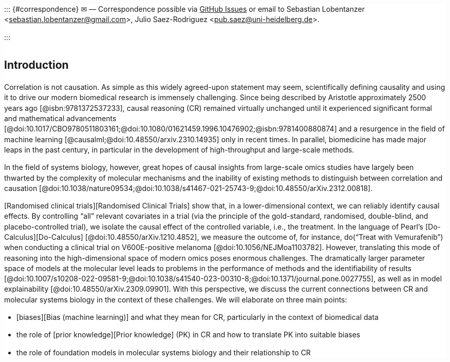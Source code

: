 
::: {#correspondence}
✉ — Correspondence possible via [GitHub Issues](https://github.com/slobentanzer/causality_perspective_2023/issues)
or email to
Sebastian Lobentanzer \<sebastian.lobentanzer@gmail.com\>, 
Julio Saez-Rodriguez \<pub.saez@uni-heidelberg.de\>.


:::


## Introduction

Correlation is not causation.
As simple as this widely agreed-upon statement may seem, scientifically defining causality and using it to drive our modern biomedical research is immensely challenging.
Since being described by Aristotle approximately 2500 years ago [@isbn:9781372537233], causal reasoning (CR) remained virtually unchanged until it experienced significant formal and mathematical advancements [@doi:10.1017/CBO9780511803161;@doi:10.1080/01621459.1996.10476902;@isbn:9781400880874] and a resurgence in the field of machine learning [@causalml;@doi:10.48550/arxiv.2310.14935] only in recent times.
In parallel, biomedicine has made major leaps in the past century, in particular in the development of high-throughput and large-scale methods.

In the field of systems biology, however, great hopes of causal insights from large-scale omics studies have largely been thwarted by the complexity of molecular mechanisms and the inability of existing methods to distinguish between correlation and causation [@doi:10.1038/nature09534;@doi:10.1038/s41467-021-25743-9;@doi:10.48550/arXiv.2312.00818].

[Randomised clinical trials][Randomised Clinical Trials] show that, in a lower-dimensional context, we can reliably identify causal effects.
By controlling “all” relevant covariates in a trial (via the principle of the gold-standard, randomised, double-blind, and placebo-controlled trial), we isolate the causal effect of the controlled variable, i.e., the treatment.
In the language of Pearl’s [Do-Calculus][Do-Calculus] [@doi:10.48550/arXiv.1210.4852], we measure the outcome of, for instance, do(“Treat with Vemurafenib”) when conducting a clinical trial on V600E-positive melanoma [@doi:10.1056/NEJMoa1103782].
However, translating this mode of reasoning into the high-dimensional space of modern omics poses enormous challenges.
The dramatically larger parameter space of models at the molecular level leads to problems in the performance of methods and the identifiability of results [@doi:10.1007/s10208-022-09581-9;@doi:10.1038/s41540-023-00310-8;@doi:10.1371/journal.pone.0027755], as well as in model explainability [@doi:10.48550/arXiv.2309.09901].
With this perspective, we discuss the current connections between CR and molecular systems biology in the context of these challenges.
We will elaborate on three main points:

- [biases][Bias (machine learning)] and what they mean for CR, particularly in the context of biomedical data

- the role of [prior knowledge][Prior knowledge] (PK) in CR and how to translate PK into suitable biases

- the role of foundation models in molecular systems biology and their relationship to CR
